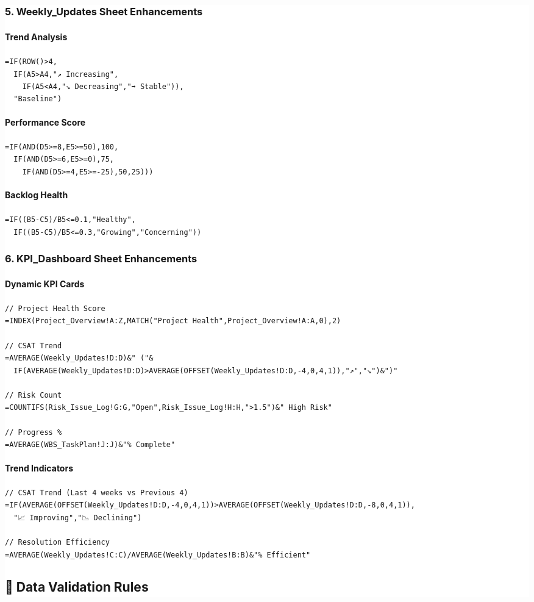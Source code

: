 ### 5. Weekly_Updates Sheet Enhancements

#### Trend Analysis
```excel
=IF(ROW()>4,
  IF(A5>A4,"↗️ Increasing",
    IF(A5<A4,"↘️ Decreasing","➡️ Stable")),
  "Baseline")
```

#### Performance Score
```excel
=IF(AND(D5>=8,E5>=50),100,
  IF(AND(D5>=6,E5>=0),75,
    IF(AND(D5>=4,E5>=-25),50,25)))
```

#### Backlog Health
```excel
=IF((B5-C5)/B5<=0.1,"Healthy",
  IF((B5-C5)/B5<=0.3,"Growing","Concerning"))
```

### 6. KPI_Dashboard Sheet Enhancements

#### Dynamic KPI Cards
```excel
// Project Health Score
=INDEX(Project_Overview!A:Z,MATCH("Project Health",Project_Overview!A:A,0),2)

// CSAT Trend
=AVERAGE(Weekly_Updates!D:D)&" ("&
  IF(AVERAGE(Weekly_Updates!D:D)>AVERAGE(OFFSET(Weekly_Updates!D:D,-4,0,4,1)),"↗️","↘️")&")"

// Risk Count
=COUNTIFS(Risk_Issue_Log!G:G,"Open",Risk_Issue_Log!H:H,">1.5")&" High Risk"

// Progress %
=AVERAGE(WBS_TaskPlan!J:J)&"% Complete"
```

#### Trend Indicators
```excel
// CSAT Trend (Last 4 weeks vs Previous 4)
=IF(AVERAGE(OFFSET(Weekly_Updates!D:D,-4,0,4,1))>AVERAGE(OFFSET(Weekly_Updates!D:D,-8,0,4,1)),
  "📈 Improving","📉 Declining")

// Resolution Efficiency
=AVERAGE(Weekly_Updates!C:C)/AVERAGE(Weekly_Updates!B:B)&"% Efficient"
```

## 🔧 Data Validation Rules
